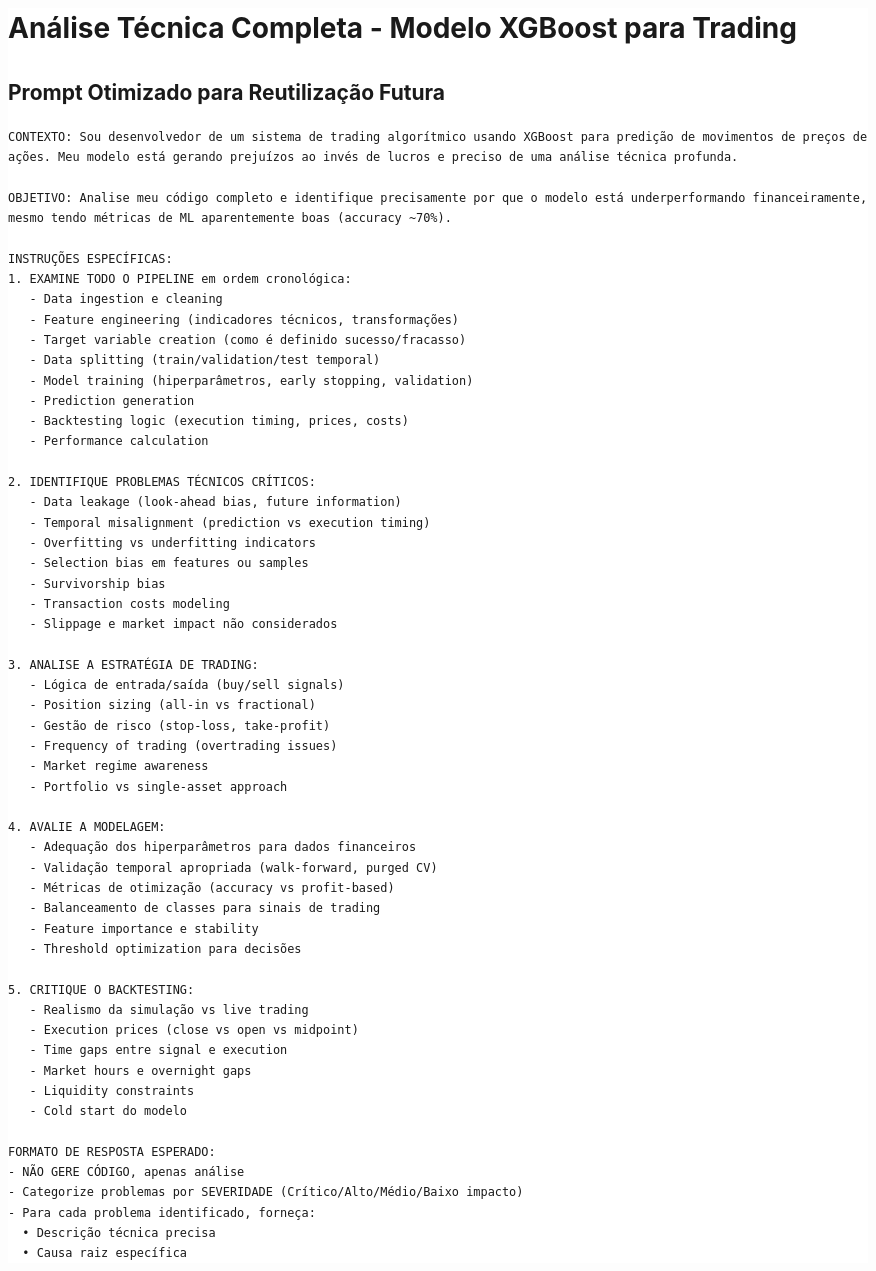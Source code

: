 # Análise Técnica Completa - Modelo XGBoost para Trading

## Prompt Otimizado para Reutilização Futura

```
CONTEXTO: Sou desenvolvedor de um sistema de trading algorítmico usando XGBoost para predição de movimentos de preços de ações. Meu modelo está gerando prejuízos ao invés de lucros e preciso de uma análise técnica profunda.

OBJETIVO: Analise meu código completo e identifique precisamente por que o modelo está underperformando financeiramente, mesmo tendo métricas de ML aparentemente boas (accuracy ~70%).

INSTRUÇÕES ESPECÍFICAS:
1. EXAMINE TODO O PIPELINE em ordem cronológica:
   - Data ingestion e cleaning
   - Feature engineering (indicadores técnicos, transformações)
   - Target variable creation (como é definido sucesso/fracasso)
   - Data splitting (train/validation/test temporal)
   - Model training (hiperparâmetros, early stopping, validation)
   - Prediction generation
   - Backtesting logic (execution timing, prices, costs)
   - Performance calculation

2. IDENTIFIQUE PROBLEMAS TÉCNICOS CRÍTICOS:
   - Data leakage (look-ahead bias, future information)
   - Temporal misalignment (prediction vs execution timing)
   - Overfitting vs underfitting indicators
   - Selection bias em features ou samples
   - Survivorship bias
   - Transaction costs modeling
   - Slippage e market impact não considerados

3. ANALISE A ESTRATÉGIA DE TRADING:
   - Lógica de entrada/saída (buy/sell signals)
   - Position sizing (all-in vs fractional)
   - Gestão de risco (stop-loss, take-profit)
   - Frequency of trading (overtrading issues)
   - Market regime awareness
   - Portfolio vs single-asset approach

4. AVALIE A MODELAGEM:
   - Adequação dos hiperparâmetros para dados financeiros
   - Validação temporal apropriada (walk-forward, purged CV)
   - Métricas de otimização (accuracy vs profit-based)
   - Balanceamento de classes para sinais de trading
   - Feature importance e stability
   - Threshold optimization para decisões

5. CRITIQUE O BACKTESTING:
   - Realismo da simulação vs live trading
   - Execution prices (close vs open vs midpoint)
   - Time gaps entre signal e execution
   - Market hours e overnight gaps
   - Liquidity constraints
   - Cold start do modelo

FORMATO DE RESPOSTA ESPERADO:
- NÃO GERE CÓDIGO, apenas análise
- Categorize problemas por SEVERIDADE (Crítico/Alto/Médio/Baixo impacto)
- Para cada problema identificado, forneça:
  • Descrição técnica precisa
  • Causa raiz específica
```